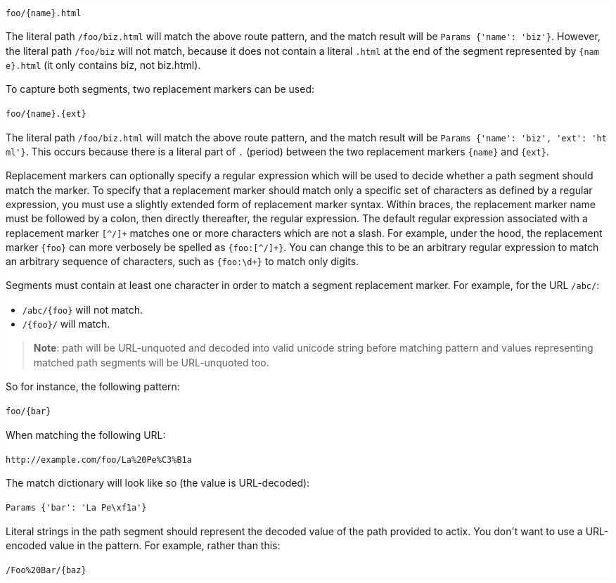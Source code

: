 ```
foo/{name}.html
```

The literal path `/foo/biz.html` will match the above route pattern, and the match result will be `Params {'name': 'biz'}`. However, the literal path `/foo/biz` will not match, because it does not contain a literal `.html` at the end of the segment represented by `{name}.html` (it only contains biz, not biz.html).

To capture both segments, two replacement markers can be used:

```
foo/{name}.{ext}
```

The literal path `/foo/biz.html` will match the above route pattern, and the match result will be `Params {'name': 'biz', 'ext': 'html'}`. This occurs because there is a literal part of `.` (period) between the two replacement markers `{name}` and `{ext}`.

Replacement markers can optionally specify a regular expression which will be used to decide whether a path segment should match the marker. To specify that a replacement marker should match only a specific set of characters as defined by a regular expression, you must use a slightly extended form of replacement marker syntax. Within braces, the replacement marker name must be followed by a colon, then directly thereafter, the regular expression. The default regular expression associated with a replacement marker `[^/]+` matches one or more characters which are not a slash. For example, under the hood, the replacement marker `{foo}` can more verbosely be spelled as `{foo:[^/]+}`. You can change this to be an arbitrary regular expression to match an arbitrary sequence of characters, such as `{foo:\d+}` to match only digits.

Segments must contain at least one character in order to match a segment replacement marker. For example, for the URL `/abc/`:

- `/abc/{foo}` will not match.
- `/{foo}/` will match.

> **Note**: path will be URL-unquoted and decoded into valid unicode string before matching pattern and values representing matched path segments will be URL-unquoted too.

So for instance, the following pattern:

```
foo/{bar}
```

When matching the following URL:

```
http://example.com/foo/La%20Pe%C3%B1a
```

The match dictionary will look like so (the value is URL-decoded):

```
Params {'bar': 'La Pe\xf1a'}
```

Literal strings in the path segment should represent the decoded value of the path provided to actix. You don't want to use a URL-encoded value in the pattern. For example, rather than this:

```
/Foo%20Bar/{baz}
```


[handlersection]: handlers.md
[approute]: https://docs.rs/actix-web/4/actix_web/struct.App.html#method.route
[appservice]: https://docs.rs/actix-web/4/actix_web/struct.App.html?search=#method.service
[webresource]: https://docs.rs/actix-web/4/actix_web/struct.Resource.html
[resourcehandler]: https://docs.rs/actix-web/4/actix_web/struct.Resource.html#method.route
[route]: https://docs.rs/actix-web/4/actix_web/struct.Route.html
[routeguard]: https://docs.rs/actix-web/4/actix_web/struct.Route.html#method.guard
[routemethod]: https://docs.rs/actix-web/4/actix_web/struct.Route.html#method.method
[routeto]: https://docs.rs/actix-web/4/actix_web/struct.Route.html#method.to
[matchinfo]: https://docs.rs/actix-web/4/actix_web/struct.HttpRequest.html#method.match_info
[pathget]: https://docs.rs/actix-web/4/actix_web/dev/struct.Path.html#method.get
[pathstruct]: https://docs.rs/actix-web/4/actix_web/dev/struct.Path.html
[query]: https://docs.rs/actix-web/4/actix_web/web/struct.Query.html
[urlfor]: https://docs.rs/actix-web/4/actix_web/struct.HttpRequest.html#method.url_for
[urlobj]: https://docs.rs/url/1.7.2/url/struct.Url.html
[guardtrait]: https://docs.rs/actix-web/4/actix_web/guard/trait.Guard.html
[guardfuncs]: https://docs.rs/actix-web/4/actix_web/guard/index.html#functions
[requestextensions]: https://docs.rs/actix-web/4/actix_web/struct.HttpRequest.html#method.extensions
[implfromrequest]: https://docs.rs/actix-web/4/actix_web/trait.FromRequest.html
[implresponder]: https://docs.rs/actix-web/4/actix_web/trait.Responder.html
[pathextractor]: extractors.md